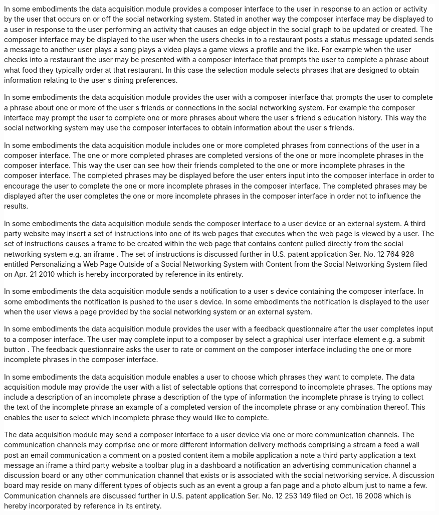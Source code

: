 In some embodiments the data acquisition module provides a composer interface to the user in response to an action or activity by the user that occurs on or off the social networking system. Stated in another way the composer interface may be displayed to a user in response to the user performing an activity that causes an edge object in the social graph to be updated or created. The composer interface may be displayed to the user when the users checks in to a restaurant posts a status message updated sends a message to another user plays a song plays a video plays a game views a profile and the like. For example when the user checks into a restaurant the user may be presented with a composer interface that prompts the user to complete a phrase about what food they typically order at that restaurant. In this case the selection module selects phrases that are designed to obtain information relating to the user s dining preferences.

In some embodiments the data acquisition module provides the user with a composer interface that prompts the user to complete a phrase about one or more of the user s friends or connections in the social networking system. For example the composer interface may prompt the user to complete one or more phrases about where the user s friend s education history. This way the social networking system may use the composer interfaces to obtain information about the user s friends.

In some embodiments the data acquisition module includes one or more completed phrases from connections of the user in a composer interface. The one or more completed phrases are completed versions of the one or more incomplete phrases in the composer interface. This way the user can see how their friends completed to the one or more incomplete phrases in the composer interface. The completed phrases may be displayed before the user enters input into the composer interface in order to encourage the user to complete the one or more incomplete phrases in the composer interface. The completed phrases may be displayed after the user completes the one or more incomplete phrases in the composer interface in order not to influence the results.

In some embodiments the data acquisition module sends the composer interface to a user device or an external system. A third party website may insert a set of instructions into one of its web pages that executes when the web page is viewed by a user. The set of instructions causes a frame to be created within the web page that contains content pulled directly from the social networking system e.g. an iframe . The set of instructions is discussed further in U.S. patent application Ser. No. 12 764 928 entitled Personalizing a Web Page Outside of a Social Networking System with Content from the Social Networking System filed on Apr. 21 2010 which is hereby incorporated by reference in its entirety.

In some embodiments the data acquisition module sends a notification to a user s device containing the composer interface. In some embodiments the notification is pushed to the user s device. In some embodiments the notification is displayed to the user when the user views a page provided by the social networking system or an external system.

In some embodiments the data acquisition module provides the user with a feedback questionnaire after the user completes input to a composer interface. The user may complete input to a composer by select a graphical user interface element e.g. a submit button . The feedback questionnaire asks the user to rate or comment on the composer interface including the one or more incomplete phrases in the composer interface.

In some embodiments the data acquisition module enables a user to choose which phrases they want to complete. The data acquisition module may provide the user with a list of selectable options that correspond to incomplete phrases. The options may include a description of an incomplete phrase a description of the type of information the incomplete phrase is trying to collect the text of the incomplete phrase an example of a completed version of the incomplete phrase or any combination thereof. This enables the user to select which incomplete phrase they would like to complete.

The data acquisition module may send a composer interface to a user device via one or more communication channels. The communication channels may comprise one or more different information delivery methods comprising a stream a feed a wall post an email communication a comment on a posted content item a mobile application a note a third party application a text message an iframe a third party website a toolbar plug in a dashboard a notification an advertising communication channel a discussion board or any other communication channel that exists or is associated with the social networking service. A discussion board may reside on many different types of objects such as an event a group a fan page and a photo album just to name a few. Communication channels are discussed further in U.S. patent application Ser. No. 12 253 149 filed on Oct. 16 2008 which is hereby incorporated by reference in its entirety.

